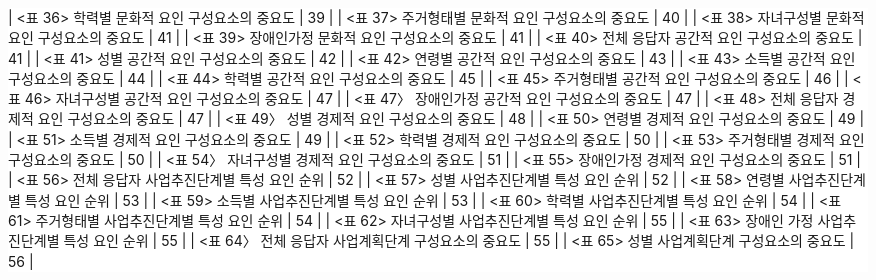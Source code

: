 | <표 36> 학력별 문화적 요인 구성요소의 중요도 | 39 |
| <표 37> 주거형태별 문화적 요인 구성요소의 중요도 | 40 |
| <표 38> 자녀구성별 문화적 요인 구성요소의 중요도 | 41 |
| <표 39> 장애인가정 문화적 요인 구성요소의 중요도 | 41 |
| <표 40> 전체 응답자 공간적 요인 구성요소의 중요도 | 41 |
| <표 41> 성별 공간적 요인 구성요소의 중요도 | 42 |
| <표 42> 연령별 공간적 요인 구성요소의 중요도 | 43 |
| <표 43> 소득별 공간적 요인 구성요소의 중요도 | 44 |
| <표 44> 학력별 공간적 요인 구성요소의 중요도 | 45 |
| <표 45> 주거형태별 공간적 요인 구성요소의 중요도 | 46 |
| <표 46> 자녀구성별 공간적 요인 구성요소의 중요도 | 47 |
| <표 47〉 장애인가정 공간적 요인 구성요소의 중요도 | 47 |
| <표 48> 전체 응답자 경제적 요인 구성요소의 중요도 | 47 |
| <표 49〉 성별 경제적 요인 구성요소의 중요도 | 48 |
| <표 50> 연령별 경제적 요인 구성요소의 중요도 | 49 |
| <표 51> 소득별 경제적 요인 구성요소의 중요도 | 49 |
| <표 52> 학력별 경제적 요인 구성요소의 중요도 | 50 |
| <표 53> 주거형태별 경제적 요인 구성요소의 중요도 | 50 |
| <표 54〉 자녀구성별 경제적 요인 구성요소의 중요도 | 51 |
| <표 55> 장애인가정 경제적 요인 구성요소의 중요도 | 51 |
| <표 56> 전체 응답자 사업추진단계별 특성 요인 순위 | 52 |
| <표 57> 성별 사업추진단계별 특성 요인 순위 | 52 |
| <표 58> 연령별 사업추진단계별 특성 요인 순위 | 53 |
| <표 59> 소득별 사업추진단계별 특성 요인 순위 | 53 |
| <표 60> 학력별 사업추진단계별 특성 요인 순위 | 54 |
| <표 61> 주거형태별 사업추진단계별 특성 요인 순위 | 54 |
| <표 62> 자녀구성별 사업추진단계별 특성 요인 순위 | 55 |
| <표 63> 장애인 가정 사업추진단계별 특성 요인 순위 | 55 |
| <표 64〉 전체 응답자 사업계획단계 구성요소의 중요도 | 55 |
| <표 65> 성별 사업계획단계 구성요소의 중요도 | 56 |
